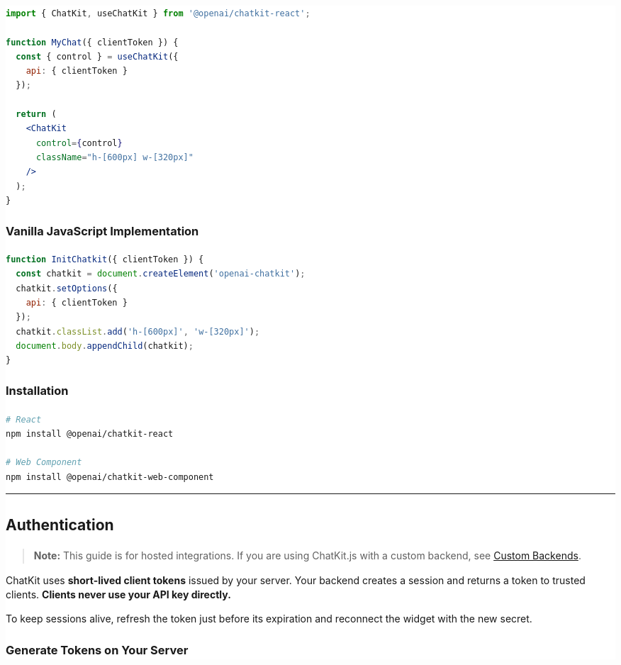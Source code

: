 ```jsx
import { ChatKit, useChatKit } from '@openai/chatkit-react';

function MyChat({ clientToken }) {
  const { control } = useChatKit({ 
    api: { clientToken } 
  });
  
  return (
    <ChatKit 
      control={control} 
      className="h-[600px] w-[320px]" 
    />
  );
}
```

### Vanilla JavaScript Implementation

```javascript
function InitChatkit({ clientToken }) {
  const chatkit = document.createElement('openai-chatkit');
  chatkit.setOptions({ 
    api: { clientToken } 
  });
  chatkit.classList.add('h-[600px]', 'w-[320px]');
  document.body.appendChild(chatkit);
}
```

### Installation

```bash
# React
npm install @openai/chatkit-react

# Web Component
npm install @openai/chatkit-web-component
```

---

## Authentication

> **Note:** This guide is for hosted integrations. If you are using ChatKit.js with a custom backend, see [Custom Backends](#custom-backends).

ChatKit uses **short-lived client tokens** issued by your server. Your backend creates a session and returns a token to trusted clients. **Clients never use your API key directly.**

To keep sessions alive, refresh the token just before its expiration and reconnect the widget with the new secret.

### Generate Tokens on Your Server
